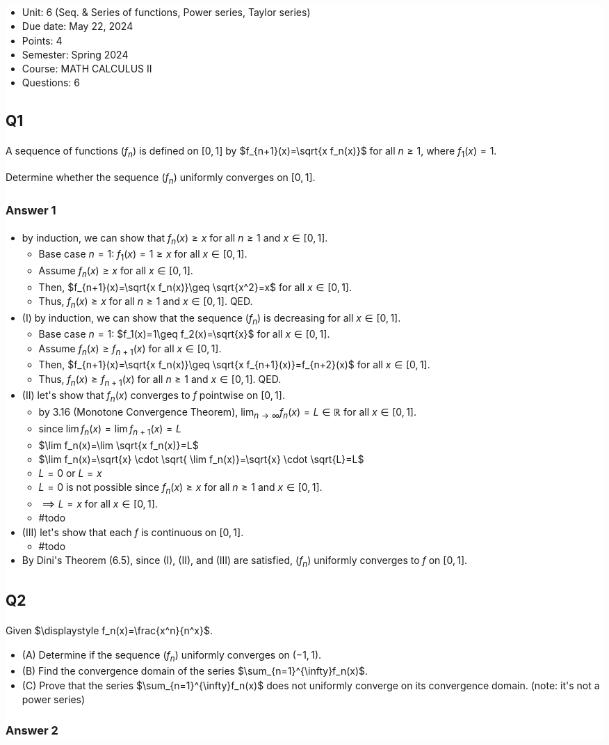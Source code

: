 - Unit: 6 (Seq. & Series of functions, Power series, Taylor series)
- Due date: May 22, 2024
- Points: 4
- Semester: Spring 2024
- Course: MATH CALCULUS II
- Questions: 6

## Q1

A sequence of functions $(f_n)$ is defined on $[0,1]$ by $f_{n+1}(x)=\sqrt{x f_n(x)}$ for all $n\geq 1$, where $f_1(x)=1$.

Determine whether the sequence $(f_n)$ uniformly converges on $[0,1]$.

### Answer 1

- by induction, we can show that $f_n(x)\geq x$ for all $n\geq 1$ and $x\in [0,1]$.
    - Base case $n=1$: $f_1(x)=1\geq x$ for all $x\in [0,1]$.
    - Assume $f_n(x)\geq x$ for all $x\in [0,1]$. 
    - Then, $f_{n+1}(x)=\sqrt{x f_n(x)}\geq \sqrt{x^2}=x$ for all $x\in [0,1]$. 
    - Thus, $f_n(x)\geq x$ for all $n\geq 1$ and $x\in [0,1]$. QED.
- (I) by induction, we can show that the sequence $(f_n)$ is decreasing for all $x\in [0,1]$.
    - Base case $n=1$: $f_1(x)=1\geq f_2(x)=\sqrt{x}$ for all $x\in [0,1]$.
    - Assume $f_n(x)\geq f_{n+1}(x)$ for all $x\in [0,1]$. 
    - Then, $f_{n+1}(x)=\sqrt{x f_n(x)}\geq \sqrt{x f_{n+1}(x)}=f_{n+2}(x)$ for all $x\in [0,1]$. 
    - Thus, $f_n(x)\geq f_{n+1}(x)$ for all $n\geq 1$ and $x\in [0,1]$. QED.
- (II) let's show that $f_n(x)$ converges to $f$ pointwise on $[0,1]$.
    - by 3.16 (Monotone Convergence Theorem), $\displaystyle\lim_{n\to\infty}f_n(x)=L\in\mathbb{R}$ for all $x\in [0,1]$.
    - since $\lim f_n(x)=\lim f_{n+1}(x)=L$ 
    - $\lim f_n(x)=\lim \sqrt{x f_n(x)}=L$
    - $\lim f_n(x)=\sqrt{x} \cdot  \sqrt{ \lim f_n(x)}=\sqrt{x} \cdot  \sqrt{L}=L$
    - $L=0$ or $L=x$
    - $L=0$ is not possible since $f_n(x)\geq x$ for all $n\geq 1$ and $x\in [0,1]$.
    - $\implies L=x$ for all $x\in [0,1]$.
    - #todo
- (III) let's show that each $f$ is continuous on $[0,1]$.
    - #todo
- By Dini's Theorem (6.5), since (I), (II), and (III) are satisfied, $(f_n)$ uniformly converges to $f$ on $[0,1]$.
    

## Q2

Given $\displaystyle f_n(x)=\frac{x^n}{n^x}$.

- (A) Determine if the sequence $(f_n)$ uniformly converges on $(-1,1)$.
- (B) Find the convergence domain of the series $\sum_{n=1}^{\infty}f_n(x)$.
- (C) Prove that the series $\sum_{n=1}^{\infty}f_n(x)$ does not uniformly converge on its convergence domain. (note: it's not a power series)

### Answer 2

